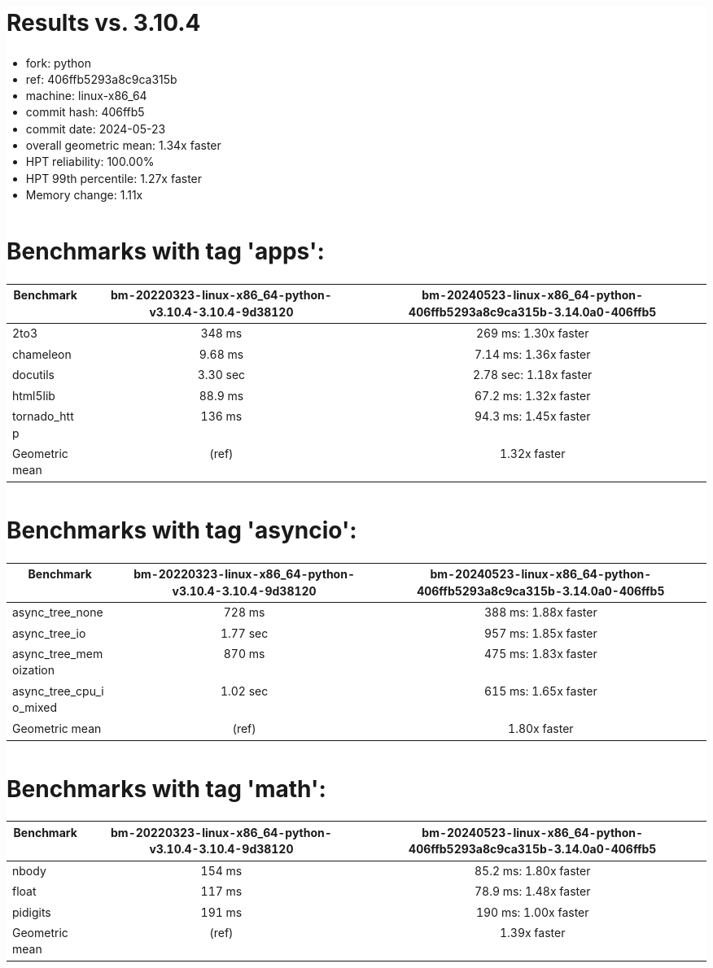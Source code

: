 # Results vs. 3.10.4

- fork: python
- ref: 406ffb5293a8c9ca315b
- machine: linux-x86_64
- commit hash: 406ffb5
- commit date: 2024-05-23
- overall geometric mean: 1.34x faster
- HPT reliability: 100.00%
- HPT 99th percentile: 1.27x faster
- Memory change: 1.11x

Benchmarks with tag 'apps':
===========================

| Benchmark      | bm-20220323-linux-x86_64-python-v3.10.4-3.10.4-9d38120 | bm-20240523-linux-x86_64-python-406ffb5293a8c9ca315b-3.14.0a0-406ffb5 |
|----------------|:------------------------------------------------------:|:---------------------------------------------------------------------:|
| 2to3           | 348 ms                                                 | 269 ms: 1.30x faster                                                  |
| chameleon      | 9.68 ms                                                | 7.14 ms: 1.36x faster                                                 |
| docutils       | 3.30 sec                                               | 2.78 sec: 1.18x faster                                                |
| html5lib       | 88.9 ms                                                | 67.2 ms: 1.32x faster                                                 |
| tornado_http   | 136 ms                                                 | 94.3 ms: 1.45x faster                                                 |
| Geometric mean | (ref)                                                  | 1.32x faster                                                          |

Benchmarks with tag 'asyncio':
==============================

| Benchmark               | bm-20220323-linux-x86_64-python-v3.10.4-3.10.4-9d38120 | bm-20240523-linux-x86_64-python-406ffb5293a8c9ca315b-3.14.0a0-406ffb5 |
|-------------------------|:------------------------------------------------------:|:---------------------------------------------------------------------:|
| async_tree_none         | 728 ms                                                 | 388 ms: 1.88x faster                                                  |
| async_tree_io           | 1.77 sec                                               | 957 ms: 1.85x faster                                                  |
| async_tree_memoization  | 870 ms                                                 | 475 ms: 1.83x faster                                                  |
| async_tree_cpu_io_mixed | 1.02 sec                                               | 615 ms: 1.65x faster                                                  |
| Geometric mean          | (ref)                                                  | 1.80x faster                                                          |

Benchmarks with tag 'math':
===========================

| Benchmark      | bm-20220323-linux-x86_64-python-v3.10.4-3.10.4-9d38120 | bm-20240523-linux-x86_64-python-406ffb5293a8c9ca315b-3.14.0a0-406ffb5 |
|----------------|:------------------------------------------------------:|:---------------------------------------------------------------------:|
| nbody          | 154 ms                                                 | 85.2 ms: 1.80x faster                                                 |
| float          | 117 ms                                                 | 78.9 ms: 1.48x faster                                                 |
| pidigits       | 191 ms                                                 | 190 ms: 1.00x faster                                                  |
| Geometric mean | (ref)                                                  | 1.39x faster                                                          |
